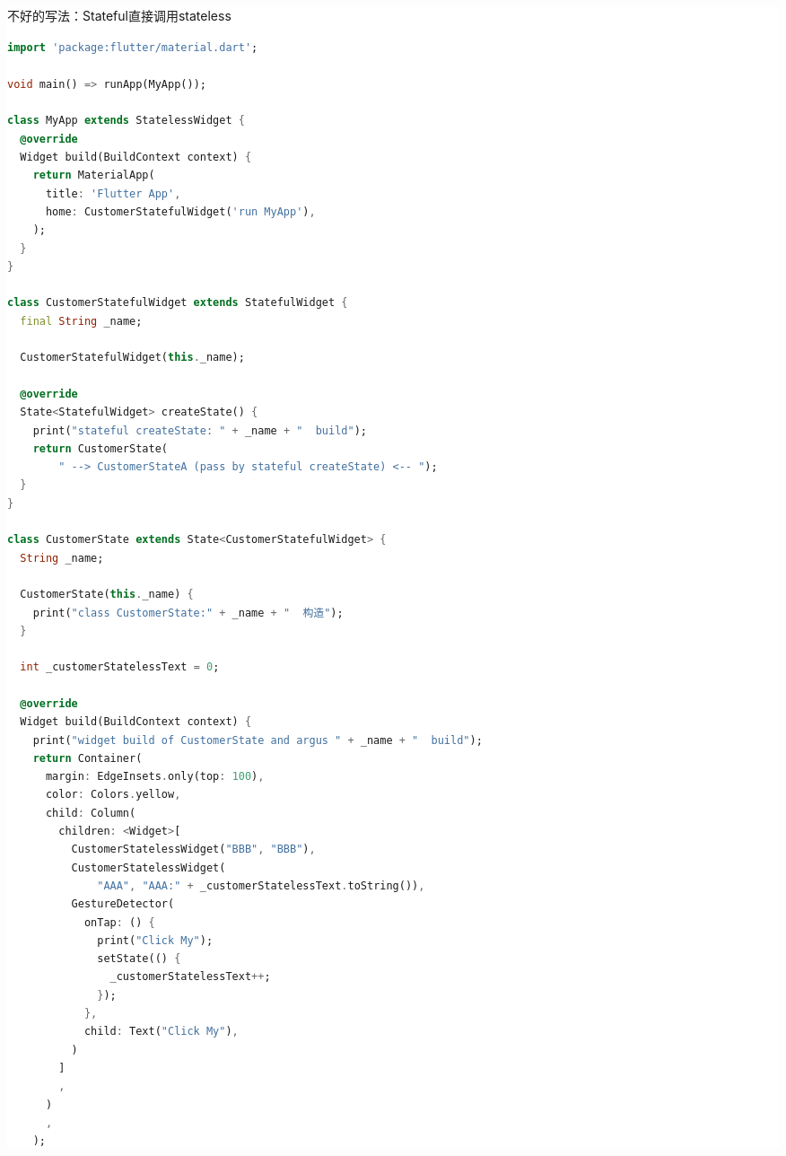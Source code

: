 不好的写法：Stateful直接调用stateless

```dart
import 'package:flutter/material.dart';

void main() => runApp(MyApp());

class MyApp extends StatelessWidget {
  @override
  Widget build(BuildContext context) {
    return MaterialApp(
      title: 'Flutter App',
      home: CustomerStatefulWidget('run MyApp'),
    );
  }
}

class CustomerStatefulWidget extends StatefulWidget {
  final String _name;

  CustomerStatefulWidget(this._name);

  @override
  State<StatefulWidget> createState() {
    print("stateful createState: " + _name + "  build");
    return CustomerState(
        " --> CustomerStateA (pass by stateful createState) <-- ");
  }
}

class CustomerState extends State<CustomerStatefulWidget> {
  String _name;

  CustomerState(this._name) {
    print("class CustomerState:" + _name + "  构造");
  }

  int _customerStatelessText = 0;

  @override
  Widget build(BuildContext context) {
    print("widget build of CustomerState and argus " + _name + "  build");
    return Container(
      margin: EdgeInsets.only(top: 100),
      color: Colors.yellow,
      child: Column(
        children: <Widget>[
          CustomerStatelessWidget("BBB", "BBB"),
          CustomerStatelessWidget(
              "AAA", "AAA:" + _customerStatelessText.toString()),
          GestureDetector(
            onTap: () {
              print("Click My");
              setState(() {
                _customerStatelessText++;
              });
            },
            child: Text("Click My"),
          )
        ]
        ,
      )
      ,
    );
```